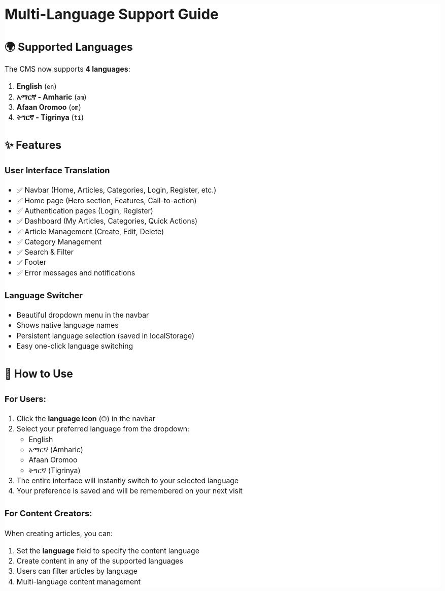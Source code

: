 # Multi-Language Support Guide

## 🌍 Supported Languages

The CMS now supports **4 languages**:

1. **English** (`en`)
2. **አማርኛ - Amharic** (`am`)
3. **Afaan Oromoo** (`om`)
4. **ትግርኛ - Tigrinya** (`ti`)

## ✨ Features

### User Interface Translation
- ✅ Navbar (Home, Articles, Categories, Login, Register, etc.)
- ✅ Home page (Hero section, Features, Call-to-action)
- ✅ Authentication pages (Login, Register)
- ✅ Dashboard (My Articles, Categories, Quick Actions)
- ✅ Article Management (Create, Edit, Delete)
- ✅ Category Management
- ✅ Search & Filter
- ✅ Footer
- ✅ Error messages and notifications

### Language Switcher
- Beautiful dropdown menu in the navbar
- Shows native language names
- Persistent language selection (saved in localStorage)
- Easy one-click language switching

## 🚀 How to Use

### For Users:

1. Click the **language icon** (🌐) in the navbar
2. Select your preferred language from the dropdown:
   - English
   - አማርኛ (Amharic)
   - Afaan Oromoo
   - ትግርኛ (Tigrinya)
3. The entire interface will instantly switch to your selected language
4. Your preference is saved and will be remembered on your next visit

### For Content Creators:

When creating articles, you can:
1. Set the **language** field to specify the content language
2. Create content in any of the supported languages
3. Users can filter articles by language
4. Multi-language content management
